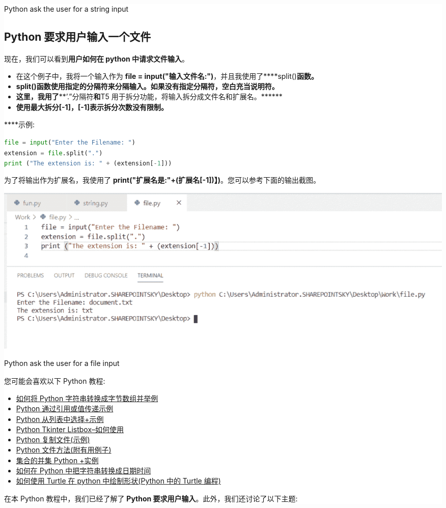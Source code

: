 Python ask the user for a string input

## Python 要求用户输入一个文件

现在，我们可以看到**用户如何在 python 中请求文件输入**。

*   在这个例子中，我将一个输入作为 **file = input("输入文件名:")**，并且我使用了****split()**函数。**
*   **split()函数使用指定的分隔符来分隔输入。如果没有指定分隔符，空白充当说明符。**
*   **这里，我用了****’.”分隔符**和**T5 用于拆分功能，将输入拆分成文件名和扩展名。******
*   ****使用最大拆分[-1]，[-1]表示拆分次数没有限制。****

 ****示例:

```py
file = input("Enter the Filename: ")
extension = file.split(".")
print ("The extension is: " + (extension[-1])) 
```

为了将输出作为扩展名，我使用了 **print("扩展名是:"+(扩展名[-1])】)**。您可以参考下面的输出截图。

![Python ask the user for a file input](img/1651211459cbbc19b73df8adb2329457.png "ask for fileinput")

Python ask the user for a file input

您可能会喜欢以下 Python 教程:

*   [如何将 Python 字符串转换成字节数组并举例](https://pythonguides.com/python-string-to-byte-array/)
*   [Python 通过引用或值传递示例](https://pythonguides.com/python-pass-by-reference-or-value/)
*   [Python 从列表中选择+示例](https://pythonguides.com/python-select-from-a-list/)
*   [Python Tkinter Listbox–如何使用](https://pythonguides.com/python-tkinter-listbox/)
*   [Python 复制文件(示例)](https://pythonguides.com/python-copy-file/)
*   [Python 文件方法(附有用例子)](https://pythonguides.com/python-file-methods/)
*   [集合的并集 Python +实例](https://pythonguides.com/union-of-sets-python/)
*   [如何在 Python 中把字符串转换成日期时间](https://pythonguides.com/convert-a-string-to-datetime-in-python/)
*   [如何使用 Turtle 在 python 中绘制形状(Python 中的 Turtle 编程)](https://pythonguides.com/turtle-programming-in-python/)

在本 Python 教程中，我们已经了解了 **Python 要求用户输入**。此外，我们还讨论了以下主题:
